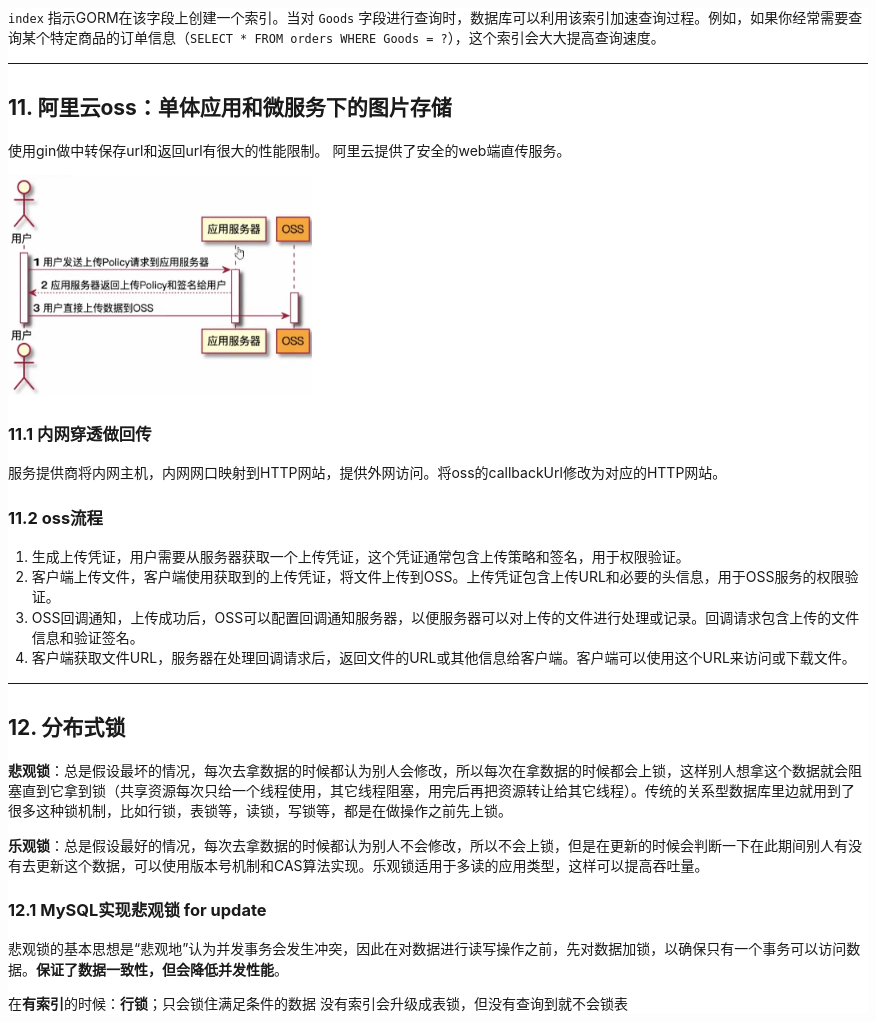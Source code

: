 `index` 指示GORM在该字段上创建一个索引。当对 `Goods` 字段进行查询时，数据库可以利用该索引加速查询过程。例如，如果你经常需要查询某个特定商品的订单信息（`SELECT * FROM orders WHERE Goods = ?`），这个索引会大大提高查询速度。

---

## 11. 阿里云oss：单体应用和微服务下的图片存储

使用gin做中转保存url和返回url有很大的性能限制。
阿里云提供了安全的web端直传服务。

<img src="./assets/image-20240608222506761.png" alt="image-20240608222506761" style="zoom: 80%;" />

### 11.1 内网穿透做回传

服务提供商将内网主机，内网网口映射到HTTP网站，提供外网访问。将oss的callbackUrl修改为对应的HTTP网站。

### 11.2 oss流程

1. 生成上传凭证，用户需要从服务器获取一个上传凭证，这个凭证通常包含上传策略和签名，用于权限验证。
2. 客户端上传文件，客户端使用获取到的上传凭证，将文件上传到OSS。上传凭证包含上传URL和必要的头信息，用于OSS服务的权限验证。
3. OSS回调通知，上传成功后，OSS可以配置回调通知服务器，以便服务器可以对上传的文件进行处理或记录。回调请求包含上传的文件信息和验证签名。
4. 客户端获取文件URL，服务器在处理回调请求后，返回文件的URL或其他信息给客户端。客户端可以使用这个URL来访问或下载文件。

---



## 12. 分布式锁

**悲观锁**：总是假设最坏的情况，每次去拿数据的时候都认为别人会修改，所以每次在拿数据的时候都会上锁，这样别人想拿这个数据就会阻塞直到它拿到锁（共享资源每次只给一个线程使用，其它线程阻塞，用完后再把资源转让给其它线程）。传统的关系型数据库里边就用到了很多这种锁机制，比如行锁，表锁等，读锁，写锁等，都是在做操作之前先上锁。

**乐观锁**：总是假设最好的情况，每次去拿数据的时候都认为别人不会修改，所以不会上锁，但是在更新的时候会判断一下在此期间别人有没有去更新这个数据，可以使用版本号机制和CAS算法实现。乐观锁适用于多读的应用类型，这样可以提高吞吐量。

### 12.1 MySQL实现悲观锁 for update

悲观锁的基本思想是“悲观地”认为并发事务会发生冲突，因此在对数据进行读写操作之前，先对数据加锁，以确保只有一个事务可以访问数据。**保证了数据一致性，但会降低并发性能**。

在**有索引**的时候：**行锁**；只会锁住满足条件的数据
没有索引会升级成表锁，但没有查询到就不会锁表
